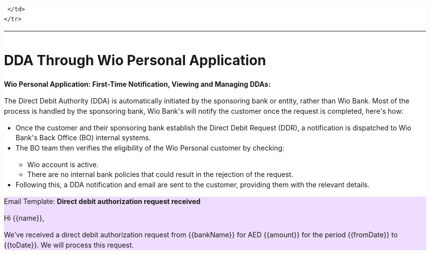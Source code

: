      </td>
    </tr>
   </tbody>
  </table>
 </div>
</div>
<hr class="ghq-card-content__horizontal-rule" data-ghq-card-content-type="DIVIDER"/>
<h1 class="ghq-card-content__large-heading" data-ghq-card-content-type="LARGE_HEADING" id="vwtlGuTN65rP">
 DDA Through Wio Personal Application
</h1>
<p class="ghq-card-content__paragraph" data-ghq-card-content-type="paragraph" id="L5trehzUJbDk">
 <strong class="ghq-card-content__bold" data-ghq-card-content-type="BOLD">
  Wio Personal Application: First-Time Notification, Viewing and Managing DDAs:
 </strong>
</p>
<p class="ghq-card-content__paragraph" data-ghq-card-content-type="paragraph" id="UX6DL5NNeVHo">
 The Direct Debit Authority (DDA) is automatically initiated by the sponsoring bank or entity, rather than Wio Bank. Most of the process is handled by the sponsoring bank,  Wio Bank's will notify the customer once the request is completed, here's how:
</p>
<ul class="ghq-card-content__bulleted-list" data-ghq-card-content-type="BULLETED_LIST">
 <li class="ghq-card-content__bulleted-list-item" data-ghq-card-content-type="BULLETED_LIST_ITEM" id="ZN6mfPbXGBrU">
  Once the customer and their sponsoring bank establish the Direct Debit Request (DDR), a notification is dispatched to Wio Bank's Back Office (BO) internal systems.
 </li>
 <li class="ghq-card-content__bulleted-list-item" data-ghq-card-content-type="BULLETED_LIST_ITEM" id="qvfy93Ejvk5b">
  The BO team then verifies the eligibility of the Wio Personal customer by checking:
 </li>
 <ul class="ghq-card-content__bulleted-list" data-ghq-card-content-type="BULLETED_LIST">
  <li class="ghq-card-content__bulleted-list-item" data-ghq-card-content-type="BULLETED_LIST_ITEM" id="dqTLcBd6BFLB">
   Wio account is active.
  </li>
  <li class="ghq-card-content__bulleted-list-item" data-ghq-card-content-type="BULLETED_LIST_ITEM" id="5JdVz0NYxXFR">
   There are no internal bank policies that could result in the rejection of the request.
  </li>
 </ul>
 <li class="ghq-card-content__bulleted-list-item" data-ghq-card-content-type="BULLETED_LIST_ITEM" id="VzJDzZHrJbJ7">
  Following this, a DDA notification and email are sent to the customer, providing them with the relevant details.
 </li>
</ul>
<section class="ghq-card-content__callout" data-ghq-card-content-type="CALLOUT" data-ghq-color="purple" id="yPJ551fjEj3f" style="background-color: #9013fe24;">
 <p class="ghq-card-content__paragraph" data-ghq-card-content-type="paragraph" id="L4VxBf01La1x">
  Email Template:
  <strong class="ghq-card-content__bold" data-ghq-card-content-type="BOLD">
   Direct debit authorization request received
  </strong>
 </p>
 <p class="ghq-card-content__paragraph" data-ghq-card-content-type="paragraph" id="lRrEBRgPTvx3">
  Hi {{name}},
 </p>
 <p class="ghq-card-content__paragraph" data-ghq-card-content-type="paragraph" id="TIBhh9v5jUBN">
  We’ve received a direct debit authorization request from {{bankName}} for AED {{amount}} for the period {{fromDate}} to {{toDate}}. We will process this request.
 </p>
 <ul class="ghq-card-content__bulleted-list" data-ghq-card-content-type="BULLETED_LIST">